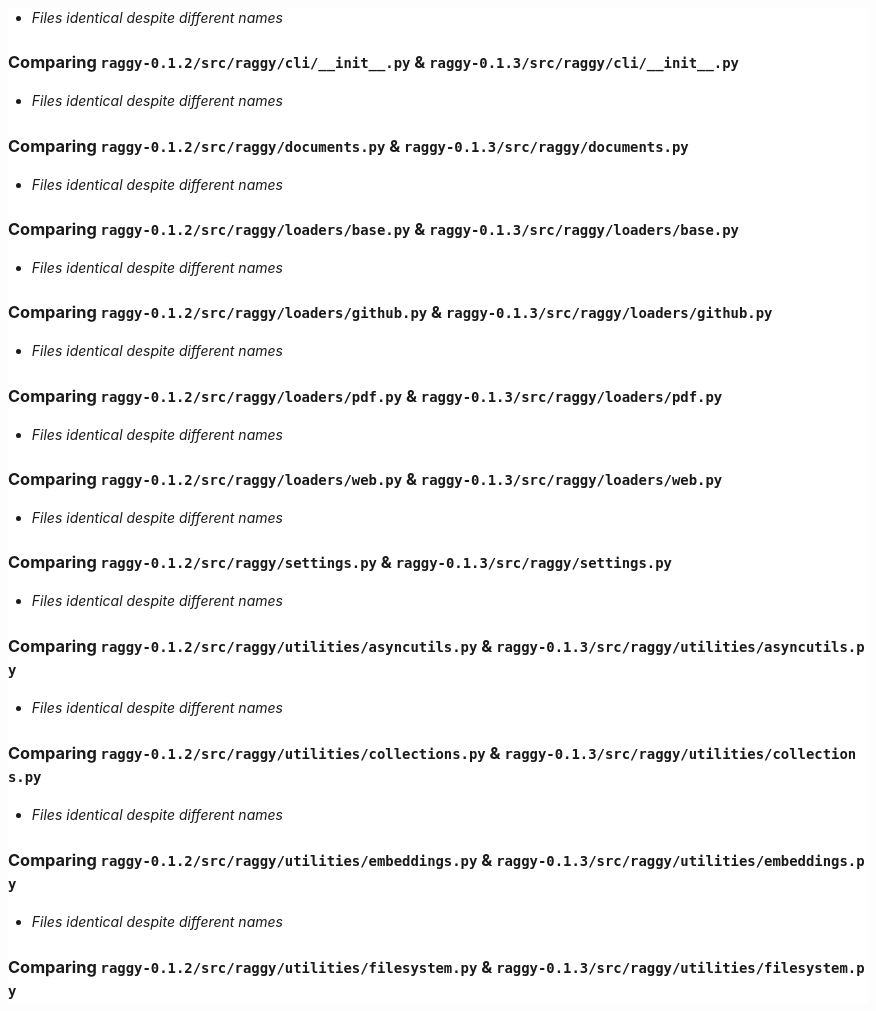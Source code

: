  * *Files identical despite different names*

### Comparing `raggy-0.1.2/src/raggy/cli/__init__.py` & `raggy-0.1.3/src/raggy/cli/__init__.py`

 * *Files identical despite different names*

### Comparing `raggy-0.1.2/src/raggy/documents.py` & `raggy-0.1.3/src/raggy/documents.py`

 * *Files identical despite different names*

### Comparing `raggy-0.1.2/src/raggy/loaders/base.py` & `raggy-0.1.3/src/raggy/loaders/base.py`

 * *Files identical despite different names*

### Comparing `raggy-0.1.2/src/raggy/loaders/github.py` & `raggy-0.1.3/src/raggy/loaders/github.py`

 * *Files identical despite different names*

### Comparing `raggy-0.1.2/src/raggy/loaders/pdf.py` & `raggy-0.1.3/src/raggy/loaders/pdf.py`

 * *Files identical despite different names*

### Comparing `raggy-0.1.2/src/raggy/loaders/web.py` & `raggy-0.1.3/src/raggy/loaders/web.py`

 * *Files identical despite different names*

### Comparing `raggy-0.1.2/src/raggy/settings.py` & `raggy-0.1.3/src/raggy/settings.py`

 * *Files identical despite different names*

### Comparing `raggy-0.1.2/src/raggy/utilities/asyncutils.py` & `raggy-0.1.3/src/raggy/utilities/asyncutils.py`

 * *Files identical despite different names*

### Comparing `raggy-0.1.2/src/raggy/utilities/collections.py` & `raggy-0.1.3/src/raggy/utilities/collections.py`

 * *Files identical despite different names*

### Comparing `raggy-0.1.2/src/raggy/utilities/embeddings.py` & `raggy-0.1.3/src/raggy/utilities/embeddings.py`

 * *Files identical despite different names*

### Comparing `raggy-0.1.2/src/raggy/utilities/filesystem.py` & `raggy-0.1.3/src/raggy/utilities/filesystem.py`
